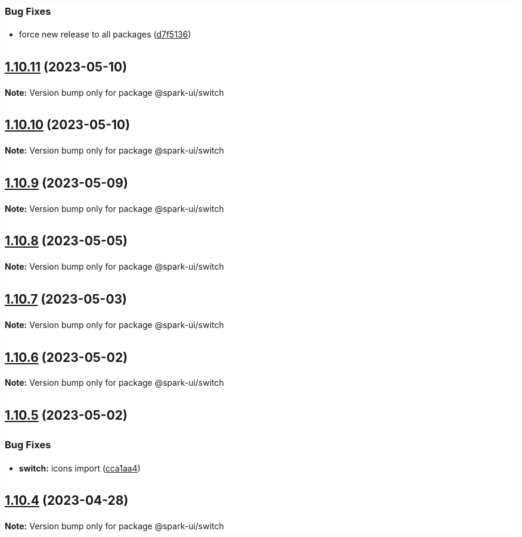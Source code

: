 ### Bug Fixes

- force new release to all packages ([d7f5136](https://github.com/adevinta/spark/commit/d7f513698cf48dd9c102fafaeb336096818c6b2b))

## [1.10.11](https://github.com/adevinta/spark/compare/@spark-ui/switch@1.10.10...@spark-ui/switch@1.10.11) (2023-05-10)

**Note:** Version bump only for package @spark-ui/switch

## [1.10.10](https://github.com/adevinta/spark/compare/@spark-ui/switch@1.10.9...@spark-ui/switch@1.10.10) (2023-05-10)

**Note:** Version bump only for package @spark-ui/switch

## [1.10.9](https://github.com/adevinta/spark/compare/@spark-ui/switch@1.10.8...@spark-ui/switch@1.10.9) (2023-05-09)

**Note:** Version bump only for package @spark-ui/switch

## [1.10.8](https://github.com/adevinta/spark/compare/@spark-ui/switch@1.10.7...@spark-ui/switch@1.10.8) (2023-05-05)

**Note:** Version bump only for package @spark-ui/switch

## [1.10.7](https://github.com/adevinta/spark/compare/@spark-ui/switch@1.10.6...@spark-ui/switch@1.10.7) (2023-05-03)

**Note:** Version bump only for package @spark-ui/switch

## [1.10.6](https://github.com/adevinta/spark/compare/@spark-ui/switch@1.10.5...@spark-ui/switch@1.10.6) (2023-05-02)

**Note:** Version bump only for package @spark-ui/switch

## [1.10.5](https://github.com/adevinta/spark/compare/@spark-ui/switch@1.10.4...@spark-ui/switch@1.10.5) (2023-05-02)

### Bug Fixes

- **switch:** icons import ([cca1aa4](https://github.com/adevinta/spark/commit/cca1aa43a44e91d7fc6095ddb54436286025e66e))

## [1.10.4](https://github.com/adevinta/spark/compare/@spark-ui/switch@1.10.3...@spark-ui/switch@1.10.4) (2023-04-28)

**Note:** Version bump only for package @spark-ui/switch
